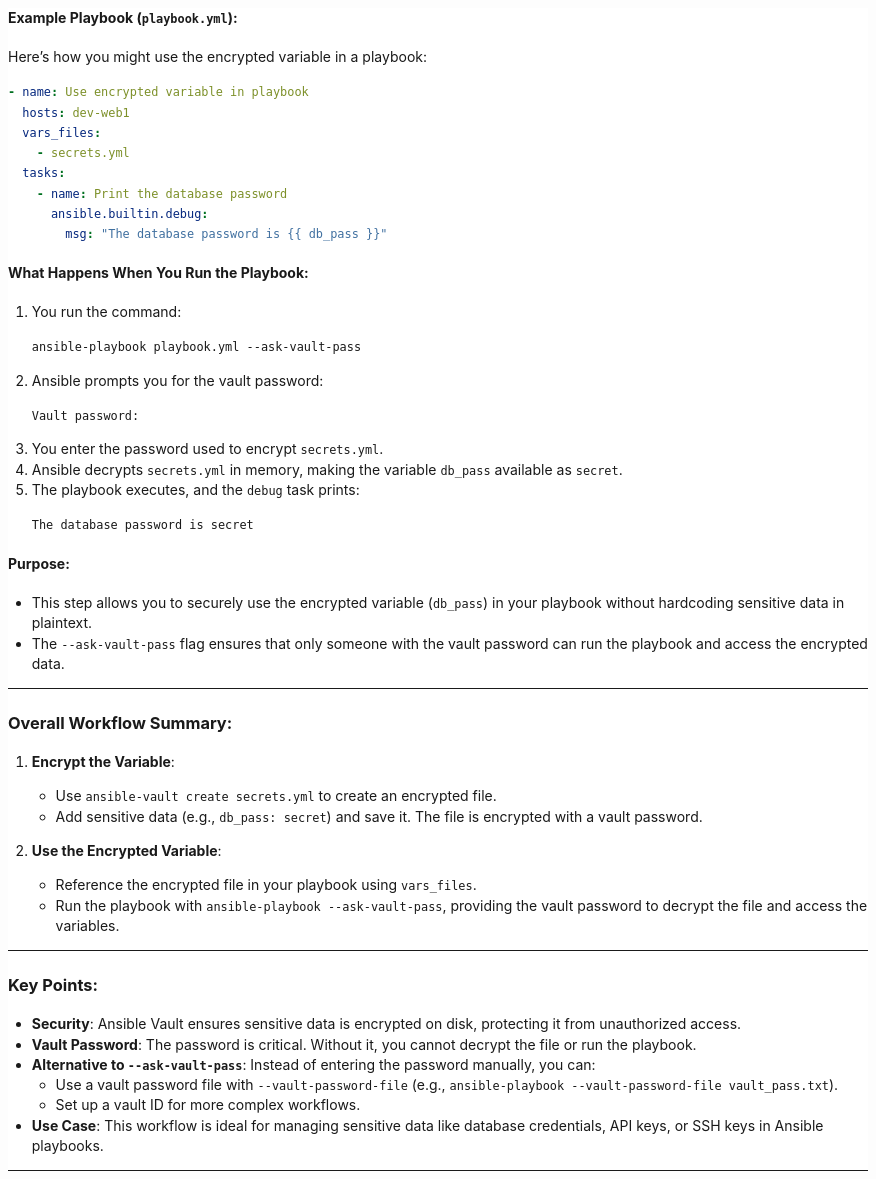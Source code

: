 #### Example Playbook (`playbook.yml`):
Here’s how you might use the encrypted variable in a playbook:
```yaml
- name: Use encrypted variable in playbook
  hosts: dev-web1
  vars_files:
    - secrets.yml
  tasks:
    - name: Print the database password
      ansible.builtin.debug:
        msg: "The database password is {{ db_pass }}"
```

#### What Happens When You Run the Playbook:
1. You run the command:
   ```
   ansible-playbook playbook.yml --ask-vault-pass
   ```
2. Ansible prompts you for the vault password:
   ```
   Vault password:
   ```
3. You enter the password used to encrypt `secrets.yml`.
4. Ansible decrypts `secrets.yml` in memory, making the variable `db_pass` available as `secret`.
5. The playbook executes, and the `debug` task prints:
   ```
   The database password is secret
   ```

#### Purpose:
- This step allows you to securely use the encrypted variable (`db_pass`) in your playbook without hardcoding sensitive data in plaintext.
- The `--ask-vault-pass` flag ensures that only someone with the vault password can run the playbook and access the encrypted data.

---

### **Overall Workflow Summary**:
1. **Encrypt the Variable**:
   - Use `ansible-vault create secrets.yml` to create an encrypted file.
   - Add sensitive data (e.g., `db_pass: secret`) and save it. The file is encrypted with a vault password.

2. **Use the Encrypted Variable**:
   - Reference the encrypted file in your playbook using `vars_files`.
   - Run the playbook with `ansible-playbook --ask-vault-pass`, providing the vault password to decrypt the file and access the variables.

---

### **Key Points**:
- **Security**: Ansible Vault ensures sensitive data is encrypted on disk, protecting it from unauthorized access.
- **Vault Password**: The password is critical. Without it, you cannot decrypt the file or run the playbook.
- **Alternative to `--ask-vault-pass`**: Instead of entering the password manually, you can:
  - Use a vault password file with `--vault-password-file` (e.g., `ansible-playbook --vault-password-file vault_pass.txt`).
  - Set up a vault ID for more complex workflows.
- **Use Case**: This workflow is ideal for managing sensitive data like database credentials, API keys, or SSH keys in Ansible playbooks.

---